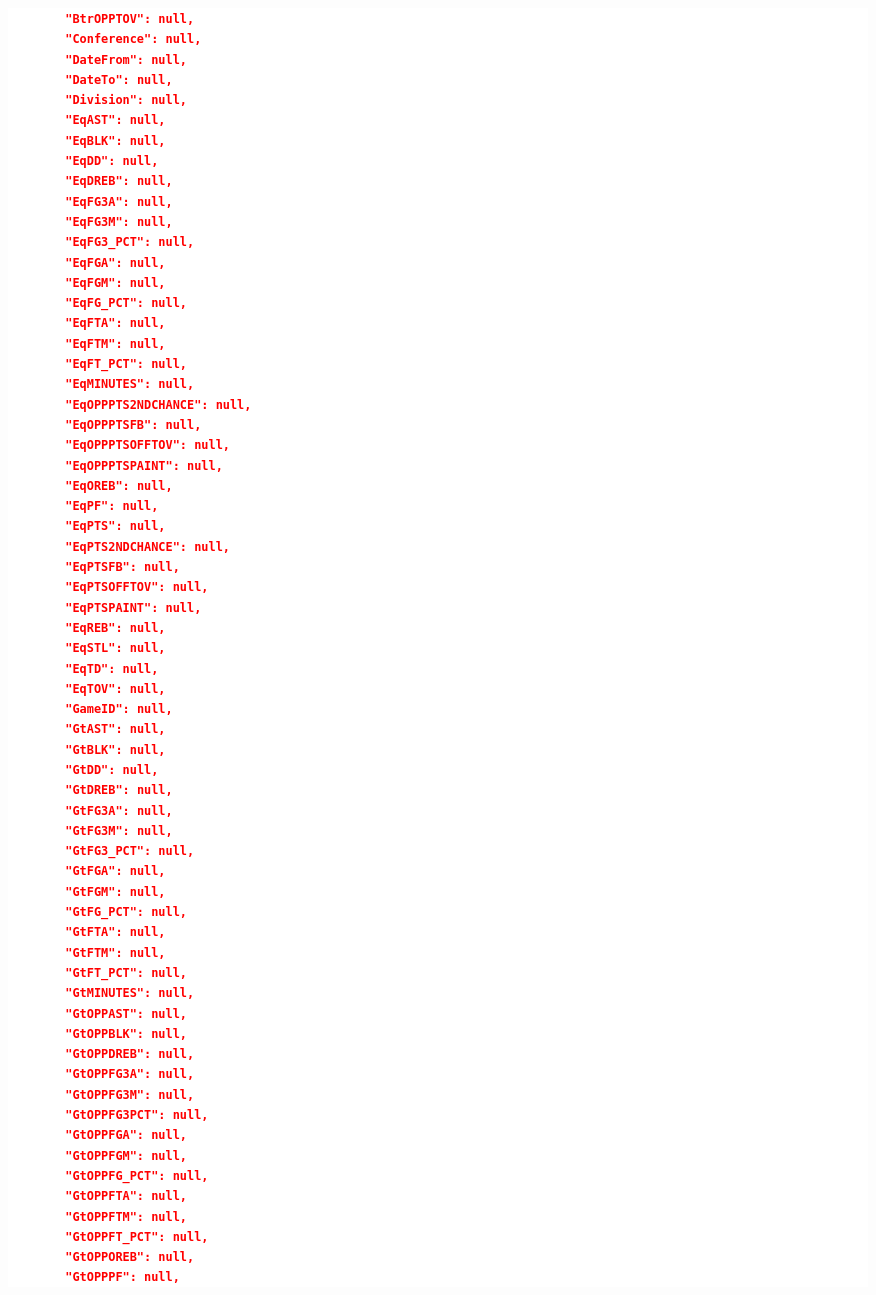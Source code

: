 ```json
        "BtrOPPTOV": null,
        "Conference": null,
        "DateFrom": null,
        "DateTo": null,
        "Division": null,
        "EqAST": null,
        "EqBLK": null,
        "EqDD": null,
        "EqDREB": null,
        "EqFG3A": null,
        "EqFG3M": null,
        "EqFG3_PCT": null,
        "EqFGA": null,
        "EqFGM": null,
        "EqFG_PCT": null,
        "EqFTA": null,
        "EqFTM": null,
        "EqFT_PCT": null,
        "EqMINUTES": null,
        "EqOPPPTS2NDCHANCE": null,
        "EqOPPPTSFB": null,
        "EqOPPPTSOFFTOV": null,
        "EqOPPPTSPAINT": null,
        "EqOREB": null,
        "EqPF": null,
        "EqPTS": null,
        "EqPTS2NDCHANCE": null,
        "EqPTSFB": null,
        "EqPTSOFFTOV": null,
        "EqPTSPAINT": null,
        "EqREB": null,
        "EqSTL": null,
        "EqTD": null,
        "EqTOV": null,
        "GameID": null,
        "GtAST": null,
        "GtBLK": null,
        "GtDD": null,
        "GtDREB": null,
        "GtFG3A": null,
        "GtFG3M": null,
        "GtFG3_PCT": null,
        "GtFGA": null,
        "GtFGM": null,
        "GtFG_PCT": null,
        "GtFTA": null,
        "GtFTM": null,
        "GtFT_PCT": null,
        "GtMINUTES": null,
        "GtOPPAST": null,
        "GtOPPBLK": null,
        "GtOPPDREB": null,
        "GtOPPFG3A": null,
        "GtOPPFG3M": null,
        "GtOPPFG3PCT": null,
        "GtOPPFGA": null,
        "GtOPPFGM": null,
        "GtOPPFG_PCT": null,
        "GtOPPFTA": null,
        "GtOPPFTM": null,
        "GtOPPFT_PCT": null,
        "GtOPPOREB": null,
        "GtOPPPF": null,
```